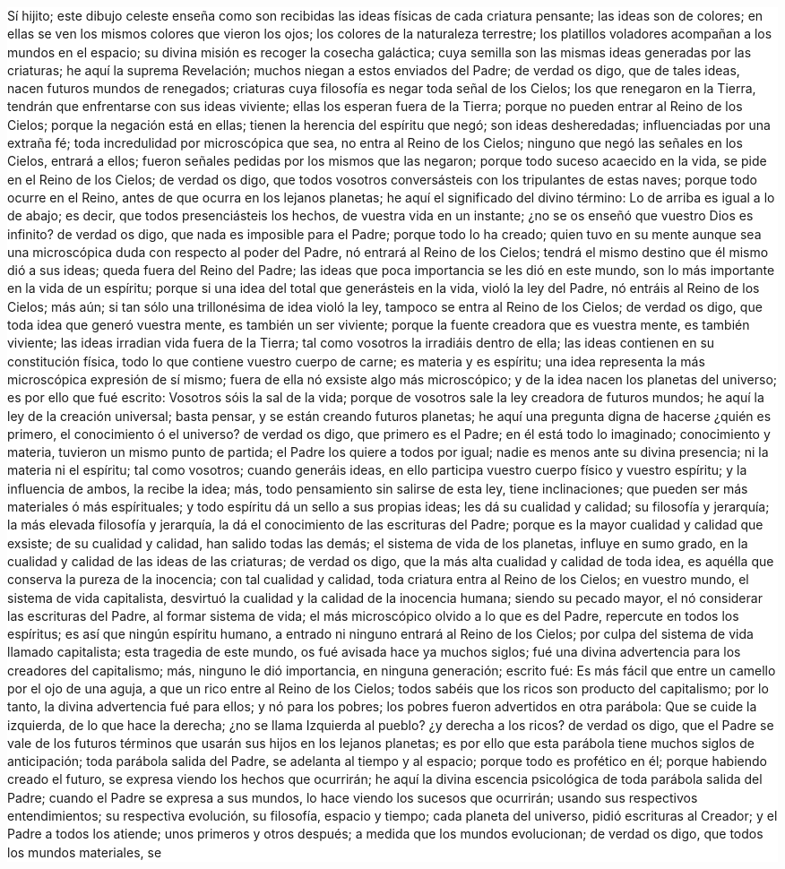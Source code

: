 Sí hijito; este dibujo celeste enseña como son recibidas las ideas físicas de cada criatura pensante; las ideas son de colores; en ellas se ven los mismos colores que vieron los ojos; los colores de la naturaleza terrestre; los platillos voladores acompañan a los mundos en el espacio; su divina misión es recoger la cosecha galáctica; cuya semilla son las mismas ideas generadas por las criaturas; he aquí la suprema Revelación; muchos niegan a estos enviados del Padre; de verdad os digo, que de tales ideas, nacen futuros mundos de renegados; criaturas cuya filosofía es negar toda señal de los Cielos; los que renegaron en la Tierra, tendrán que enfrentarse con sus ideas viviente; ellas los esperan fuera de la Tierra; porque no pueden entrar al Reino de los Cielos; porque la negación está en ellas; tienen la herencia del espíritu que negó; son ideas desheredadas; influenciadas por una extraña fé; toda incredulidad por microscópica que sea, no entra al Reino de los Cielos; ninguno que negó las señales en los Cielos, entrará a ellos; fueron señales pedidas por los mismos que las negaron; porque todo suceso acaecido en la vida, se pide en el Reino de los Cielos; de verdad os digo, que todos vosotros conversásteis con los tripulantes de estas naves; porque todo ocurre en el Reino, antes de que ocurra en los lejanos planetas; he aquí el significado del divino término: Lo de arriba es igual a lo de abajo; es decir, que todos presenciásteis los hechos, de vuestra vida en un instante; ¿no se os enseñó que vuestro Dios es infinito? de verdad os digo, que nada es imposible para el Padre; porque todo lo ha creado; quien tuvo en su mente aunque sea una microscópica duda con respecto al poder del Padre, nó entrará al Reino de los Cielos; tendrá el mismo destino que él mismo dió a sus ideas; queda fuera del Reino del Padre; las ideas que poca importancia se les dió en este mundo, son lo más importante en la vida de un espíritu; porque si una idea del total que generásteis en la vida, violó la ley del Padre, nó entráis al Reino de los Cielos; más aún; si tan sólo una trillonésima de idea violó la ley, tampoco se entra al Reino de los Cielos; de verdad os digo, que toda idea que generó vuestra mente, es también un ser viviente; porque la fuente creadora que es vuestra mente, es también viviente; las ideas irradian vida fuera de la Tierra; tal como vosotros la irradiáis dentro de ella; las ideas contienen en su constitución física, todo lo que contiene vuestro cuerpo de carne; es materia y es espíritu; una idea representa la más microscópica expresión de sí mismo; fuera de ella nó exsiste algo más microscópico; y de la idea nacen los planetas del universo; es por ello que fué escrito: Vosotros sóis la sal de la vida; porque de vosotros sale la ley creadora de futuros mundos; he aquí la ley de la creación universal; basta pensar, y se están creando futuros planetas; he aquí una pregunta digna de hacerse ¿quién es primero, el conocimiento ó el universo? de verdad os digo, que primero es el Padre; en él está todo lo imaginado; conocimiento y materia, tuvieron un mismo punto de partida; el Padre los quiere a todos por igual; nadie es menos ante su divina presencia; ni la materia ni el espíritu; tal como vosotros; cuando generáis ideas, en ello participa vuestro cuerpo físico y vuestro espíritu; y la influencia de ambos, la recibe la idea; más, todo pensamiento sin salirse de esta ley, tiene inclinaciones; que pueden ser más materiales ó más espírituales; y todo espíritu dá un sello a sus propias ideas; les dá su cualidad y calidad; su filosofía y jerarquía; la más elevada filosofía y jerarquía, la dá el conocimiento de las escrituras del Padre; porque es la mayor cualidad y calidad que exsiste; de su cualidad y calidad, han salido todas las demás; el sistema de vida de los planetas, influye en sumo grado, en la cualidad y calidad de las ideas de las criaturas; de verdad os digo, que la más alta cualidad y calidad de toda idea, es aquélla que conserva la pureza de la inocencia; con tal cualidad y calidad, toda criatura entra al Reino de los Cielos; en vuestro mundo, el sistema de vida capitalista, desvirtuó la cualidad y la calidad de la inocencia humana; siendo su pecado mayor, el nó considerar las escrituras del Padre, al formar sistema de vida; el más microscópico olvido a lo que es del Padre, repercute en todos los espíritus; es así que ningún espíritu humano, a entrado ni ninguno entrará al Reino de los Cielos; por culpa del sistema de vida llamado capitalista; esta tragedia de este mundo, os fué avisada hace ya muchos siglos; fué una divina advertencia para los creadores del capitalismo; más, ninguno le dió importancia, en ninguna generación; escrito fué: Es más fácil que entre un camello por el ojo de una aguja, a que un rico entre al Reino de los Cielos; todos sabéis que los ricos son producto del capitalismo; por lo tanto, la divina advertencia fué para ellos; y nó para los pobres; los pobres fueron advertidos en otra parábola: Que se cuide la izquierda, de lo que hace la derecha; ¿no se llama Izquierda al pueblo? ¿y derecha a los ricos? de verdad os digo, que el Padre se vale de los futuros términos que usarán sus hijos en los lejanos planetas; es por ello que esta parábola tiene muchos siglos de anticipación; toda parábola salida del Padre, se adelanta al tiempo y al espacio; porque todo es profético en él; porque habiendo creado el futuro, se expresa viendo los hechos que ocurrirán; he aquí la divina escencia psicológica de toda parábola salida del Padre; cuando el Padre se expresa a sus mundos, lo hace viendo los sucesos que ocurrirán; usando sus respectivos entendimientos; su respectiva evolución, su filosofía, espacio y tiempo; cada planeta del universo, pidió escrituras al Creador; y el Padre a todos los atiende; unos primeros y otros después; a medida que los mundos evolucionan; de verdad os digo, que todos los mundos materiales, se